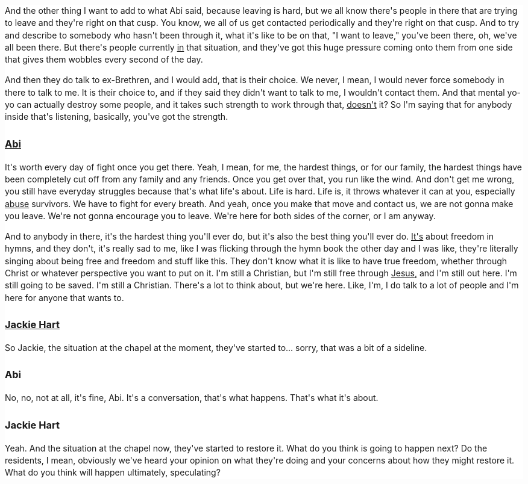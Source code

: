 And the other thing I want to add to what Abi said, because leaving is hard, but we all know there's people in there that are trying to leave and they're right on that cusp. You know, we all of us get contacted periodically and they're right on that cusp. And to try and describe to somebody who hasn't been through it, what it's like to be on that, "I want to leave," you've been there, oh, we've all been there. But there's people currently [in](https://www.youtube.com/watch?v=qL4YlelBASU&t=5463s) that situation, and they've got this huge pressure coming onto them from one side that gives them wobbles every second of the day.

And then they do talk to ex-Brethren, and I would add, that is their choice. We never, I mean, I would never force somebody in there to talk to me. It is their choice to, and if they said they didn't want to talk to me, I wouldn't contact them. And that mental yo-yo can actually destroy some people, and it takes such strength to work through that, [doesn't](https://www.youtube.com/watch?v=qL4YlelBASU&t=5493s) it? So I'm saying that for anybody inside that's listening, basically, you've got the strength.

### [**Abi**](https://www.youtube.com/watch?v=qL4YlelBASU&t=5498s)

It's worth every day of fight once you get there. Yeah, I mean, for me, the hardest things, or for our family, the hardest things have been completely cut off from any family and any friends. Once you get over that, you run like the wind. And don't get me wrong, you still have everyday struggles because that's what life's about. Life is hard. Life is, it throws whatever it can at you, especially [abuse](https://www.youtube.com/watch?v=qL4YlelBASU&t=5534s) survivors. We have to fight for every breath. And yeah, once you make that move and contact us, we are not gonna make you leave. We're not gonna encourage you to leave. We're here for both sides of the corner, or I am anyway.

And to anybody in there, it's the hardest thing you'll ever do, but it's also the best thing you'll ever do. [It's](https://www.youtube.com/watch?v=qL4YlelBASU&t=5565s) about freedom in hymns, and they don't, it's really sad to me, like I was flicking through the hymn book the other day and I was like, they're literally singing about being free and freedom and stuff like this. They don't know what it is like to have true freedom, whether through Christ or whatever perspective you want to put on it. I'm still a Christian, but I'm still free through [Jesus,](https://www.youtube.com/watch?v=qL4YlelBASU&t=5595s) and I'm still out here. I'm still going to be saved. I'm still a Christian. There's a lot to think about, but we're here. Like, I'm, I do talk to a lot of people and I'm here for anyone that wants to.

### [**Jackie Hart**](https://www.youtube.com/watch?v=qL4YlelBASU&t=5611s)

So Jackie, the situation at the chapel at the moment, they've started to... sorry, that was a bit of a sideline.

### **Abi**

No, no, not at all, it's fine, Abi. It's a conversation, that's what happens. That's what it's about.

### **Jackie Hart**

Yeah. And the situation at the chapel now, they've started to restore it. What do you think is going to happen next? Do the residents, I mean, obviously we've heard your opinion on what they're doing and your concerns about how they might restore it. What do you think will happen ultimately, speculating?
